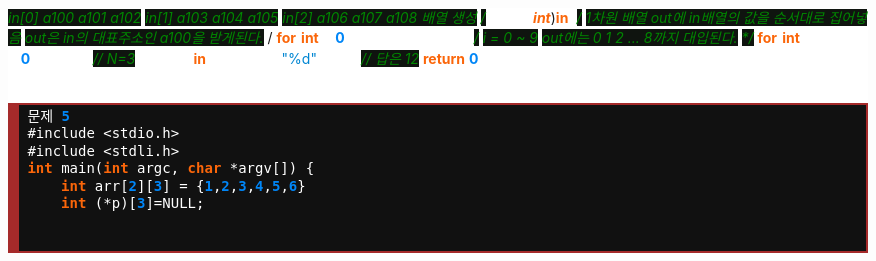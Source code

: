 <span style="color: #008800; font-style: italic; background-color: #0f140f">in[0]  a100    a101    a102</span>
<span style="color: #008800; font-style: italic; background-color: #0f140f">in[1]  a103    a104    a105</span>
<span style="color: #008800; font-style: italic; background-color: #0f140f">in[2]  a106    a107    a108     </span>
<span style="color: #008800; font-style: italic; background-color: #0f140f">배열 생성</span>
<span style="color: #008800; font-style: italic; background-color: #0f140f">*/</span>
<span style="color: #ffffff">out</span> <span style="color: #ffffff">=</span> <span style="color: #ffffff">(</span><span style="color: #fb660a; font-weight: bold">int</span><span style="color: #ffffff">*)</span><span style="color: #fb660a; font-weight: bold">in</span><span style="color: #ffffff">;</span>
<span style="color: #008800; font-style: italic; background-color: #0f140f">/*</span>
<span style="color: #008800; font-style: italic; background-color: #0f140f">1차원 배열 out에 in배열의 값을 순서대로 집어넣음</span>
<span style="color: #008800; font-style: italic; background-color: #0f140f">out은 in의 대표주소인 a100을 받게된다.</span>
<span style="color: #008800; font-style: italic; background-color: #0f140f">*/</span>
<span style="color: #fb660a; font-weight: bold">for</span><span style="color: #ffffff">(</span><span style="color: #fb660a; font-weight: bold">int</span> <span style="color: #ffffff">i=</span><span style="color: #0086f7; font-weight: bold">0</span><span style="color: #ffffff">;i&lt;N*N;i++)</span> <span style="color: #ffffff">out[i]=i;</span>
<span style="color: #008800; font-style: italic; background-color: #0f140f">/*</span>
<span style="color: #008800; font-style: italic; background-color: #0f140f">i = 0 ~ 9</span>
<span style="color: #008800; font-style: italic; background-color: #0f140f">out에는 0 1 2 ... 8까지 대입된다.</span>
<span style="color: #008800; font-style: italic; background-color: #0f140f">*/</span>
<span style="color: #fb660a; font-weight: bold">for</span><span style="color: #ffffff">(</span><span style="color: #fb660a; font-weight: bold">int</span> <span style="color: #ffffff">i=</span><span style="color: #0086f7; font-weight: bold">0</span><span style="color: #ffffff">;i&lt;N;i++)</span> <span style="color: #008800; font-style: italic; background-color: #0f140f">// N=3</span>
    <span style="color: #ffffff">sum</span> <span style="color: #ffffff">+=</span> <span style="color: #fb660a; font-weight: bold">in</span><span style="color: #ffffff">[i][i];</span>
<span style="color: #ffffff">printf(</span><span style="color: #0086d2">&quot;%d&quot;</span><span style="color: #ffffff">,sum);</span> <span style="color: #008800; font-style: italic; background-color: #0f140f">// 답은 12</span>
<span style="color: #fb660a; font-weight: bold">return</span> <span style="color: #0086f7; font-weight: bold">0</span><span style="color: #ffffff">;</span>
</pre></div>


<br>


<div style="background: #111111; overflow:auto;width:auto;border:solid brown;border-width:.2em .2em .2em .8em;padding:.2em .6em;"><pre style="margin: 0; line-height: 125%"><span style="color: #ffffff">문제</span> <span style="color: #0086f7; font-weight: bold">5</span>
<span style="color: #ffffff">#include</span> <span style="color: #ffffff">&lt;stdio.h&gt;</span>
<span style="color: #ffffff">#include</span> <span style="color: #ffffff">&lt;stdli.h&gt;</span>
<span style="color: #fb660a; font-weight: bold">int</span> <span style="color: #ffffff">main(</span><span style="color: #fb660a; font-weight: bold">int</span> <span style="color: #ffffff">argc,</span> <span style="color: #fb660a; font-weight: bold">char</span> <span style="color: #ffffff">*argv[])</span> <span style="color: #ffffff">{</span>
    <span style="color: #fb660a; font-weight: bold">int</span> <span style="color: #ffffff">arr[</span><span style="color: #0086f7; font-weight: bold">2</span><span style="color: #ffffff">][</span><span style="color: #0086f7; font-weight: bold">3</span><span style="color: #ffffff">]</span> <span style="color: #ffffff">=</span> <span style="color: #ffffff">{</span><span style="color: #0086f7; font-weight: bold">1</span><span style="color: #ffffff">,</span><span style="color: #0086f7; font-weight: bold">2</span><span style="color: #ffffff">,</span><span style="color: #0086f7; font-weight: bold">3</span><span style="color: #ffffff">,</span><span style="color: #0086f7; font-weight: bold">4</span><span style="color: #ffffff">,</span><span style="color: #0086f7; font-weight: bold">5</span><span style="color: #ffffff">,</span><span style="color: #0086f7; font-weight: bold">6</span><span style="color: #ffffff">}</span>
    <span style="color: #fb660a; font-weight: bold">int</span> <span style="color: #ffffff">(*p)[</span><span style="color: #0086f7; font-weight: bold">3</span><span style="color: #ffffff">]=NULL;</span>
